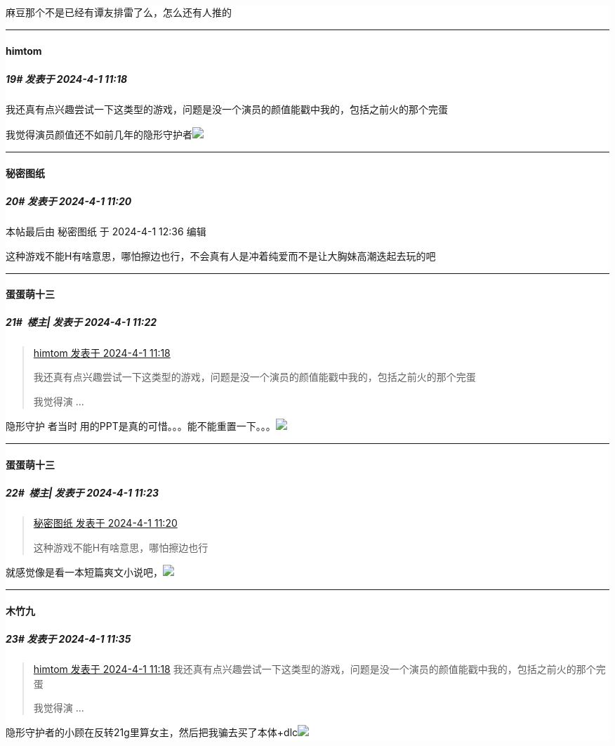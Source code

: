 麻豆那个不是已经有谭友排雷了么，怎么还有人推的

*****

####  himtom  
##### 19#       发表于 2024-4-1 11:18

我还真有点兴趣尝试一下这类型的游戏，问题是没一个演员的颜值能戳中我的，包括之前火的那个完蛋

我觉得演员颜值还不如前几年的隐形守护者<img src="https://static.saraba1st.com/image/smiley/face2017/068.png" referrerpolicy="no-referrer">

*****

####  秘密图纸  
##### 20#       发表于 2024-4-1 11:20

 本帖最后由 秘密图纸 于 2024-4-1 12:36 编辑 

这种游戏不能H有啥意思，哪怕擦边也行，不会真有人是冲着纯爱而不是让大胸妹高潮迭起去玩的吧

*****

####  蛋蛋萌十三  
##### 21#         楼主| 发表于 2024-4-1 11:22

<blockquote><a href="httphttps://bbs.saraba1st.com/2b/forum.php?mod=redirect&amp;goto=findpost&amp;pid=64444961&amp;ptid=2178020" target="_blank">himtom 发表于 2024-4-1 11:18</a>

我还真有点兴趣尝试一下这类型的游戏，问题是没一个演员的颜值能戳中我的，包括之前火的那个完蛋

我觉得演 ...</blockquote>
隐形守护 者当时 用的PPT是真的可惜。。。能不能重置一下。。。<img src="https://static.saraba1st.com/image/smiley/face2017/001.png" referrerpolicy="no-referrer">

*****

####  蛋蛋萌十三  
##### 22#         楼主| 发表于 2024-4-1 11:23

<blockquote><a href="httphttps://bbs.saraba1st.com/2b/forum.php?mod=redirect&amp;goto=findpost&amp;pid=64444990&amp;ptid=2178020" target="_blank">秘密图纸 发表于 2024-4-1 11:20</a>

这种游戏不能H有啥意思，哪怕擦边也行</blockquote>
就感觉像是看一本短篇爽文小说吧，<img src="https://static.saraba1st.com/image/smiley/face2017/001.png" referrerpolicy="no-referrer">

*****

####  木竹九  
##### 23#       发表于 2024-4-1 11:35

<blockquote><a href="httphttps://bbs.saraba1st.com/2b/forum.php?mod=redirect&amp;goto=findpost&amp;pid=64444961&amp;ptid=2178020" target="_blank">himtom 发表于 2024-4-1 11:18</a>
我还真有点兴趣尝试一下这类型的游戏，问题是没一个演员的颜值能戳中我的，包括之前火的那个完蛋

我觉得演 ...</blockquote>
隐形守护者的小顾在反转21g里算女主，然后把我骗去买了本体+dlc<img src="https://static.saraba1st.com/image/smiley/face2017/003.png" referrerpolicy="no-referrer">
